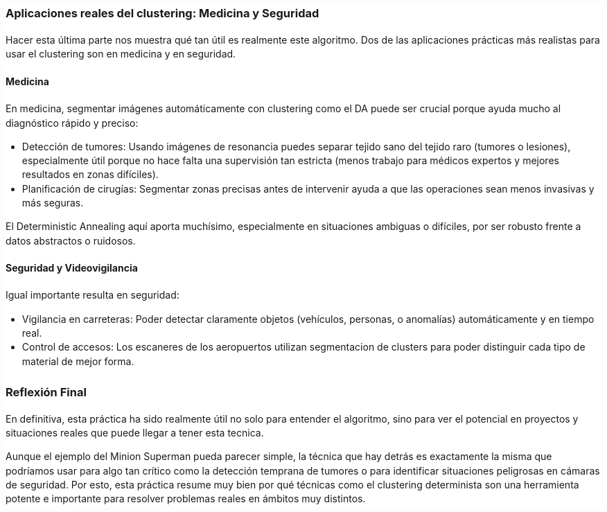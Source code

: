 ### Aplicaciones reales del clustering: Medicina y Seguridad

Hacer esta última parte nos muestra qué tan útil es realmente este algoritmo. Dos de las aplicaciones prácticas más realistas para usar el clustering son en medicina y en seguridad.

#### Medicina

En medicina, segmentar imágenes automáticamente con clustering como el DA puede ser crucial porque ayuda mucho al diagnóstico rápido y preciso:

- Detección de tumores: Usando imágenes de resonancia puedes separar tejido sano del tejido raro (tumores o lesiones), especialmente útil porque no hace falta una supervisión tan estricta (menos trabajo para médicos expertos y mejores resultados en zonas difíciles).
- Planificación de cirugías: Segmentar zonas precisas antes de intervenir ayuda a que las operaciones sean menos invasivas y más seguras.

El Deterministic Annealing aquí aporta muchísimo, especialmente en situaciones ambiguas o difíciles, por ser robusto frente a datos abstractos o ruidosos.

#### Seguridad y Videovigilancia

Igual importante resulta en seguridad:

- Vigilancia en carreteras: Poder detectar claramente objetos (vehículos, personas, o anomalías) automáticamente y en tiempo real.
- Control de accesos: Los escaneres de los aeropuertos utilizan segmentacion de clusters para poder distinguir cada tipo de material de mejor forma.

### Reflexión Final

En definitiva, esta práctica ha sido realmente útil no solo para entender el algoritmo, sino para ver el  potencial en proyectos y situaciones reales que puede llegar a tener esta tecnica.

Aunque el ejemplo del Minion Superman pueda parecer simple, la técnica que hay detrás es exactamente la misma que podríamos usar para algo tan crítico como la detección temprana de tumores o para identificar situaciones peligrosas en cámaras de seguridad. Por esto, esta práctica resume muy bien por qué técnicas como el clustering determinista son una herramienta potente e importante para resolver problemas reales en ámbitos muy distintos.
